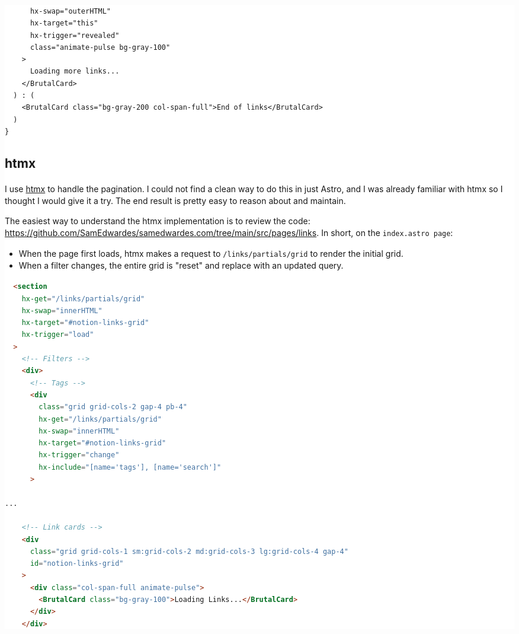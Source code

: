```astro title="src/pages/links/partials/grid.astro"
      hx-swap="outerHTML"
      hx-target="this"
      hx-trigger="revealed"
      class="animate-pulse bg-gray-100"
    >
      Loading more links...
    </BrutalCard>
  ) : (
    <BrutalCard class="bg-gray-200 col-span-full">End of links</BrutalCard>
  )
}

```
## htmx

I use [htmx](https://htmx.org/) to handle the pagination. I could not find a clean way to do this in just Astro, and I was already familiar with htmx so I thought I would give it a try. The end result is pretty easy to reason about and maintain.

The easiest way to understand the htmx implementation is to review the code: <https://github.com/SamEdwardes/samedwardes.com/tree/main/src/pages/links>. In short, on the `index.astro page`:

- When the page first loads, htmx makes a request to `/links/partials/grid` to render the initial grid.
- When a filter changes, the entire grid is "reset" and replace with an updated query.

```html title="src/pages/links/index.astro"
  <section
    hx-get="/links/partials/grid"
    hx-swap="innerHTML"
    hx-target="#notion-links-grid"
    hx-trigger="load"
  >
    <!-- Filters -->
    <div>
      <!-- Tags -->
      <div
        class="grid grid-cols-2 gap-4 pb-4"
        hx-get="/links/partials/grid"
        hx-swap="innerHTML"
        hx-target="#notion-links-grid"
        hx-trigger="change"
        hx-include="[name='tags'], [name='search']"
      >

...

    <!-- Link cards -->
    <div
      class="grid grid-cols-1 sm:grid-cols-2 md:grid-cols-3 lg:grid-cols-4 gap-4"
      id="notion-links-grid"
    >
      <div class="col-span-full animate-pulse">
        <BrutalCard class="bg-gray-100">Loading Links...</BrutalCard>
      </div>
    </div>


```
